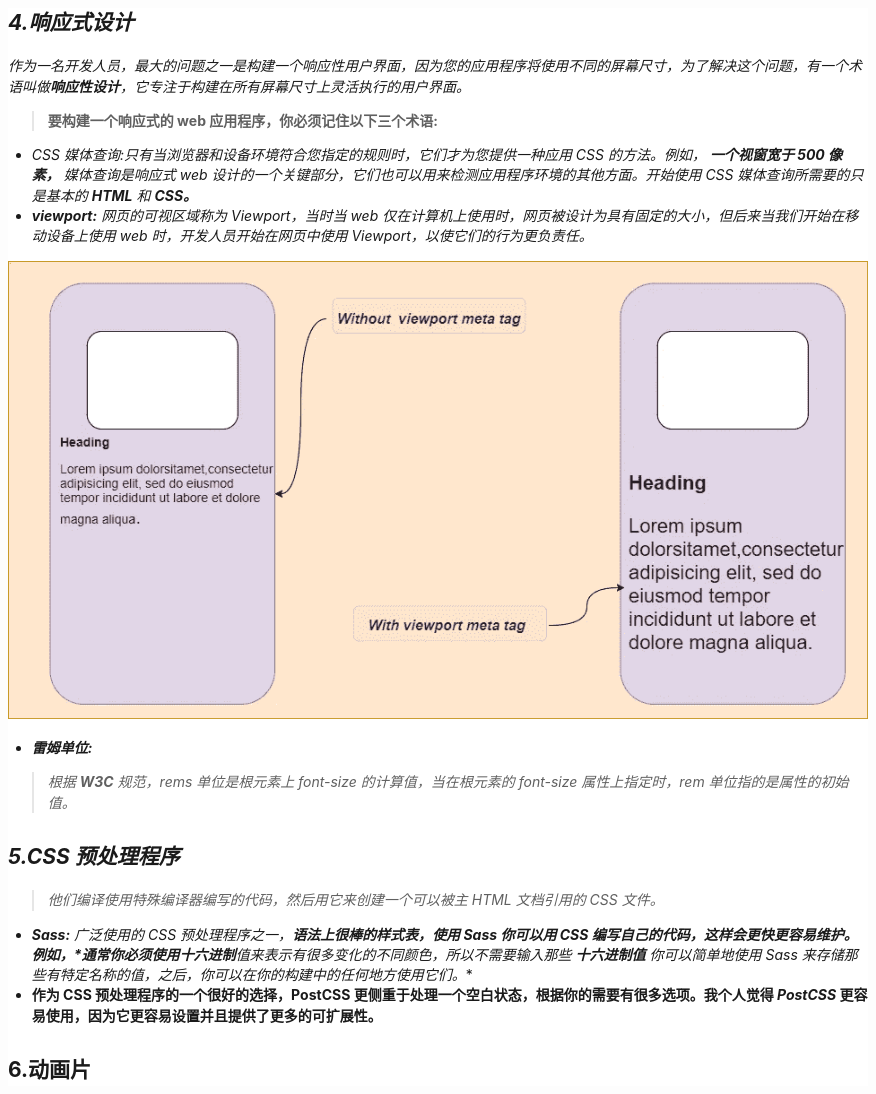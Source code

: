 ## *4.响应式设计*

*作为一名开发人员，最大的问题之一是构建一个响应性用户界面，因为您的应用程序将使用不同的屏幕尺寸，为了解决这个问题，有一个术语叫做**响应性设计**，它专注于构建在所有屏幕尺寸上灵活执行的用户界面。*

> ****要构建一个响应式的 web 应用程序，你必须记住以下三个术语:****

*   *CSS 媒体查询:只有当浏览器和设备环境符合您指定的规则时，它们才为您提供一种应用 CSS 的方法。例如， ***一个视窗宽于 500 像素，*** 媒体查询是响应式 web 设计的一个关键部分，它们也可以用来检测应用程序环境的其他方面。开始使用 CSS 媒体查询所需要的只是基本的 ***HTML*** 和 ***CSS。****
*   ***viewport:** 网页的可视区域称为 Viewport，当时当 web 仅在计算机上使用时，网页被设计为具有固定的大小，但后来当我们开始在移动设备上使用 web 时，开发人员开始在网页中使用 Viewport，以使它们的行为更负责任。*

*![](img/8911196ef2840a793b261919256ce80e.png)*

*   ***雷姆单位:***

> *根据 **W3C** 规范，rems 单位是根元素上 font-size 的计算值，当在根元素的 font-size 属性上指定时，rem 单位指的是属性的初始值。*

## *5.CSS 预处理程序*

> *他们编译使用特殊编译器编写的代码，然后用它来创建一个可以被主 HTML 文档引用的 CSS 文件。*

*   ***Sass:** 广泛使用的 CSS 预处理程序之一，**语法上很棒的样式表，**使用 *Sass* 你可以用 CSS 编写自己的代码，这样会更快更容易维护。例如，*通常你必须使用**十六进制**值来表示有很多变化的不同颜色，所以不需要输入那些 ***十六进制值*** 你可以简单地使用 Sass 来存储那些有特定名称的值，之后，你可以在你的构建中的任何地方使用它们。**
*   **作为 CSS 预处理程序的一个很好的选择，PostCSS 更侧重于处理一个空白状态，根据你的需要有很多选项。我个人觉得 ***PostCSS*** 更容易使用，因为它更容易设置并且提供了更多的可扩展性。**

## **6.动画片**

